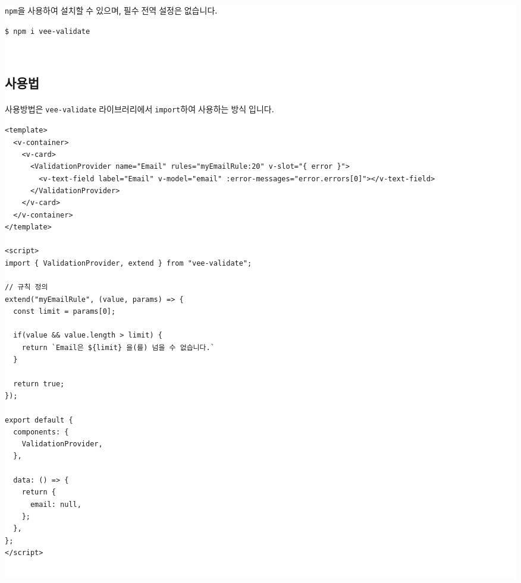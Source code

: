 ``npm``을 사용하여 설치할 수 있으며, 필수 전역 설정은 없습니다.

```bash
$ npm i vee-validate
``` 

<br/>

## 사용법

사용방법은 ``vee-validate`` 라이브러리에서 ``import``하여 사용하는 방식 입니다.

```vue
<template>
  <v-container>
    <v-card>
      <ValidationProvider name="Email" rules="myEmailRule:20" v-slot="{ error }">
        <v-text-field label="Email" v-model="email" :error-messages="error.errors[0]"></v-text-field>
      </ValidationProvider>     
    </v-card>  
  </v-container>
</template>

<script>
import { ValidationProvider, extend } from "vee-validate";

// 규칙 정의
extend("myEmailRule", (value, params) => {
  const limit = params[0];

  if(value && value.length > limit) {
    return `Email은 ${limit} 을(를) 넘을 수 없습니다.`
  }

  return true;
});

export default {
  components: {
    ValidationProvider,
  },

  data: () => {
    return {
      email: null,
    };
  },
};
</script>
```

<br/>
